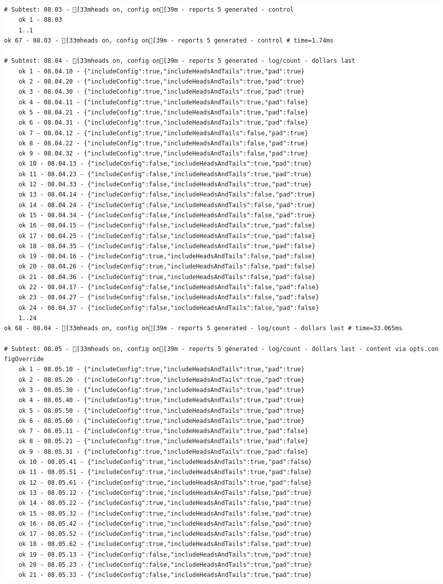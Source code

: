     # Subtest: 08.03 - [33mheads on, config on[39m - reports 5 generated - control
        ok 1 - 08.03
        1..1
    ok 67 - 08.03 - [33mheads on, config on[39m - reports 5 generated - control # time=1.74ms
    
    # Subtest: 08.04 - [33mheads on, config on[39m - reports 5 generated - log/count - dollars last
        ok 1 - 08.04.10 - {"includeConfig":true,"includeHeadsAndTails":true,"pad":true}
        ok 2 - 08.04.20 - {"includeConfig":true,"includeHeadsAndTails":true,"pad":true}
        ok 3 - 08.04.30 - {"includeConfig":true,"includeHeadsAndTails":true,"pad":true}
        ok 4 - 08.04.11 - {"includeConfig":true,"includeHeadsAndTails":true,"pad":false}
        ok 5 - 08.04.21 - {"includeConfig":true,"includeHeadsAndTails":true,"pad":false}
        ok 6 - 08.04.31 - {"includeConfig":true,"includeHeadsAndTails":true,"pad":false}
        ok 7 - 08.04.12 - {"includeConfig":true,"includeHeadsAndTails":false,"pad":true}
        ok 8 - 08.04.22 - {"includeConfig":true,"includeHeadsAndTails":false,"pad":true}
        ok 9 - 08.04.32 - {"includeConfig":true,"includeHeadsAndTails":false,"pad":true}
        ok 10 - 08.04.13 - {"includeConfig":false,"includeHeadsAndTails":true,"pad":true}
        ok 11 - 08.04.23 - {"includeConfig":false,"includeHeadsAndTails":true,"pad":true}
        ok 12 - 08.04.33 - {"includeConfig":false,"includeHeadsAndTails":true,"pad":true}
        ok 13 - 08.04.14 - {"includeConfig":false,"includeHeadsAndTails":false,"pad":true}
        ok 14 - 08.04.24 - {"includeConfig":false,"includeHeadsAndTails":false,"pad":true}
        ok 15 - 08.04.34 - {"includeConfig":false,"includeHeadsAndTails":false,"pad":true}
        ok 16 - 08.04.15 - {"includeConfig":false,"includeHeadsAndTails":true,"pad":false}
        ok 17 - 08.04.25 - {"includeConfig":false,"includeHeadsAndTails":true,"pad":false}
        ok 18 - 08.04.35 - {"includeConfig":false,"includeHeadsAndTails":true,"pad":false}
        ok 19 - 08.04.16 - {"includeConfig":true,"includeHeadsAndTails":false,"pad":false}
        ok 20 - 08.04.26 - {"includeConfig":true,"includeHeadsAndTails":false,"pad":false}
        ok 21 - 08.04.36 - {"includeConfig":true,"includeHeadsAndTails":false,"pad":false}
        ok 22 - 08.04.17 - {"includeConfig":false,"includeHeadsAndTails":false,"pad":false}
        ok 23 - 08.04.27 - {"includeConfig":false,"includeHeadsAndTails":false,"pad":false}
        ok 24 - 08.04.37 - {"includeConfig":false,"includeHeadsAndTails":false,"pad":false}
        1..24
    ok 68 - 08.04 - [33mheads on, config on[39m - reports 5 generated - log/count - dollars last # time=33.065ms
    
    # Subtest: 08.05 - [33mheads on, config on[39m - reports 5 generated - log/count - dollars last - content via opts.configOverride
        ok 1 - 08.05.10 - {"includeConfig":true,"includeHeadsAndTails":true,"pad":true}
        ok 2 - 08.05.20 - {"includeConfig":true,"includeHeadsAndTails":true,"pad":true}
        ok 3 - 08.05.30 - {"includeConfig":true,"includeHeadsAndTails":true,"pad":true}
        ok 4 - 08.05.40 - {"includeConfig":true,"includeHeadsAndTails":true,"pad":true}
        ok 5 - 08.05.50 - {"includeConfig":true,"includeHeadsAndTails":true,"pad":true}
        ok 6 - 08.05.60 - {"includeConfig":true,"includeHeadsAndTails":true,"pad":true}
        ok 7 - 08.05.11 - {"includeConfig":true,"includeHeadsAndTails":true,"pad":false}
        ok 8 - 08.05.21 - {"includeConfig":true,"includeHeadsAndTails":true,"pad":false}
        ok 9 - 08.05.31 - {"includeConfig":true,"includeHeadsAndTails":true,"pad":false}
        ok 10 - 08.05.41 - {"includeConfig":true,"includeHeadsAndTails":true,"pad":false}
        ok 11 - 08.05.51 - {"includeConfig":true,"includeHeadsAndTails":true,"pad":false}
        ok 12 - 08.05.61 - {"includeConfig":true,"includeHeadsAndTails":true,"pad":false}
        ok 13 - 08.05.12 - {"includeConfig":true,"includeHeadsAndTails":false,"pad":true}
        ok 14 - 08.05.22 - {"includeConfig":true,"includeHeadsAndTails":false,"pad":true}
        ok 15 - 08.05.32 - {"includeConfig":true,"includeHeadsAndTails":false,"pad":true}
        ok 16 - 08.05.42 - {"includeConfig":true,"includeHeadsAndTails":false,"pad":true}
        ok 17 - 08.05.52 - {"includeConfig":true,"includeHeadsAndTails":false,"pad":true}
        ok 18 - 08.05.62 - {"includeConfig":true,"includeHeadsAndTails":false,"pad":true}
        ok 19 - 08.05.13 - {"includeConfig":false,"includeHeadsAndTails":true,"pad":true}
        ok 20 - 08.05.23 - {"includeConfig":false,"includeHeadsAndTails":true,"pad":true}
        ok 21 - 08.05.33 - {"includeConfig":false,"includeHeadsAndTails":true,"pad":true}